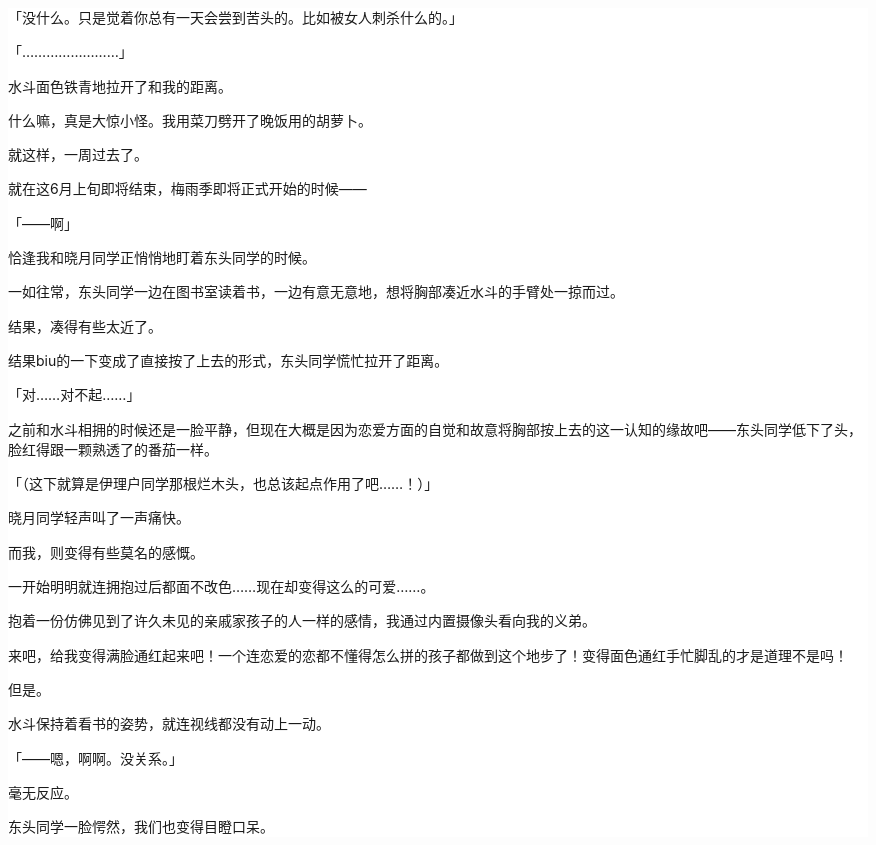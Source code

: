 「没什么。只是觉着你总有一天会尝到苦头的。比如被女人刺杀什么的。」

「……………………」

 

水斗面色铁青地拉开了和我的距离。

什么嘛，真是大惊小怪。我用菜刀劈开了晚饭用的胡萝卜。



 

就这样，一周过去了。

就在这6月上旬即将结束，梅雨季即将正式开始的时候——

 

「——啊」

 

恰逢我和晓月同学正悄悄地盯着东头同学的时候。

一如往常，东头同学一边在图书室读着书，一边有意无意地，想将胸部凑近水斗的手臂处一掠而过。

结果，凑得有些太近了。

结果biu的一下变成了直接按了上去的形式，东头同学慌忙拉开了距离。

 

「对……对不起……」

 

之前和水斗相拥的时候还是一脸平静，但现在大概是因为恋爱方面的自觉和故意将胸部按上去的这一认知的缘故吧——东头同学低下了头，脸红得跟一颗熟透了的番茄一样。

 

「（这下就算是伊理户同学那根烂木头，也总该起点作用了吧……！）」

 

晓月同学轻声叫了一声痛快。

而我，则变得有些莫名的感慨。

一开始明明就连拥抱过后都面不改色……现在却变得这么的可爱……。

抱着一份仿佛见到了许久未见的亲戚家孩子的人一样的感情，我通过内置摄像头看向我的义弟。

来吧，给我变得满脸通红起来吧！一个连恋爱的恋都不懂得怎么拼的孩子都做到这个地步了！变得面色通红手忙脚乱的才是道理不是吗！

 

但是。

水斗保持着看书的姿势，就连视线都没有动上一动。

 

「——嗯，啊啊。没关系。」

 

毫无反应。

东头同学一脸愕然，我们也变得目瞪口呆。

 